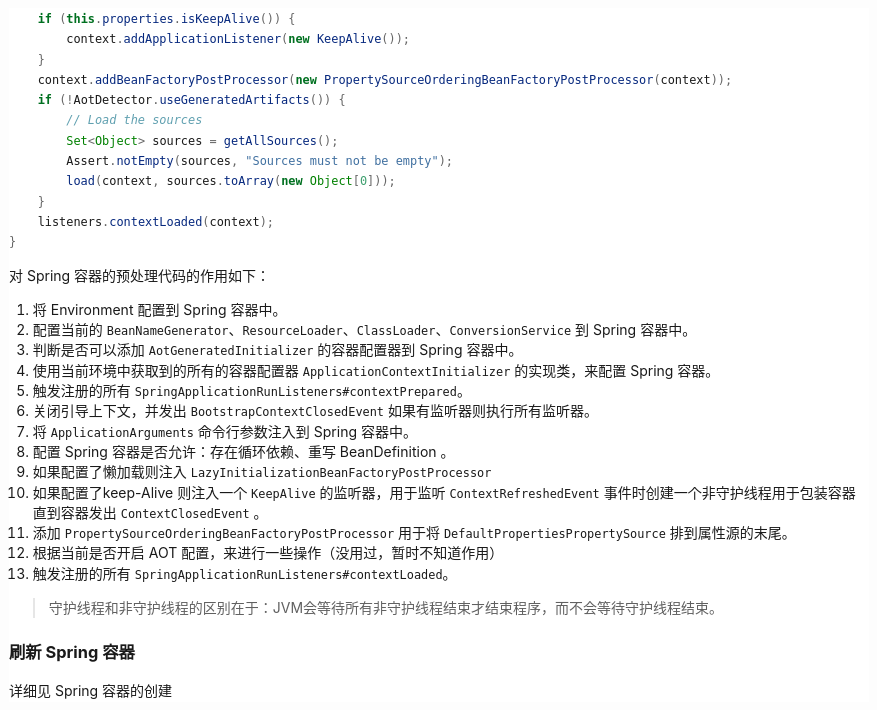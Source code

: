 ```java
    if (this.properties.isKeepAlive()) {
        context.addApplicationListener(new KeepAlive());
    }
    context.addBeanFactoryPostProcessor(new PropertySourceOrderingBeanFactoryPostProcessor(context));
    if (!AotDetector.useGeneratedArtifacts()) {
        // Load the sources
        Set<Object> sources = getAllSources();
        Assert.notEmpty(sources, "Sources must not be empty");
        load(context, sources.toArray(new Object[0]));
    }
    listeners.contextLoaded(context);
}
```

对 Spring 容器的预处理代码的作用如下：

1. 将 Environment 配置到 Spring 容器中。
2. 配置当前的 `BeanNameGenerator`、`ResourceLoader`、`ClassLoader`、`ConversionService` 到 Spring 容器中。
3. 判断是否可以添加 `AotGeneratedInitializer` 的容器配置器到 Spring 容器中。
4. 使用当前环境中获取到的所有的容器配置器 `ApplicationContextInitializer` 的实现类，来配置 Spring 容器。
5. 触发注册的所有 `SpringApplicationRunListeners#contextPrepared`。
6. 关闭引导上下文，并发出 `BootstrapContextClosedEvent` 如果有监听器则执行所有监听器。
7. 将 `ApplicationArguments` 命令行参数注入到 Spring 容器中。
8. 配置 Spring 容器是否允许：存在循环依赖、重写 BeanDefinition 。
9. 如果配置了懒加载则注入 `LazyInitializationBeanFactoryPostProcessor`
10. 如果配置了keep-Alive 则注入一个 `KeepAlive` 的监听器，用于监听 `ContextRefreshedEvent` 事件时创建一个非守护线程用于包装容器直到容器发出 `ContextClosedEvent` 。
11. 添加 `PropertySourceOrderingBeanFactoryPostProcessor` 用于将 `DefaultPropertiesPropertySource` 排到属性源的末尾。
12. 根据当前是否开启 AOT 配置，来进行一些操作（没用过，暂时不知道作用）
13. 触发注册的所有 `SpringApplicationRunListeners#contextLoaded`。

>
> 守护线程和非守护线程的区别在于：JVM会等待所有非守护线程结束才结束程序，而不会等待守护线程结束。
>

### 刷新 Spring 容器

详细见 Spring 容器的创建
